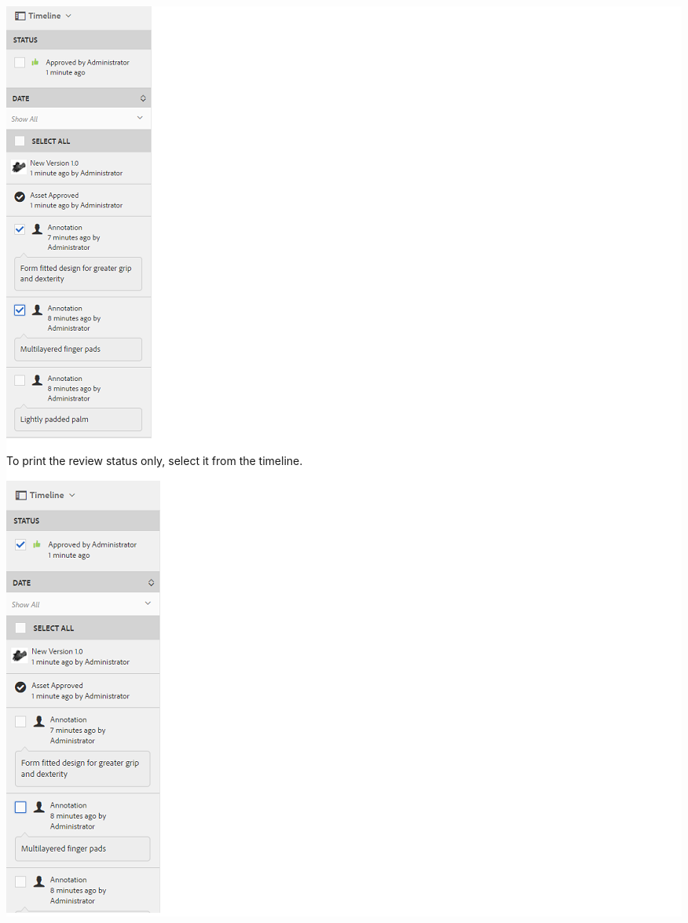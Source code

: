    ![chlimage_1-242](assets/chlimage_1-38.png)

   To print the review status only, select it from the timeline.

   ![chlimage_1-243](assets/chlimage_1-39.png)
